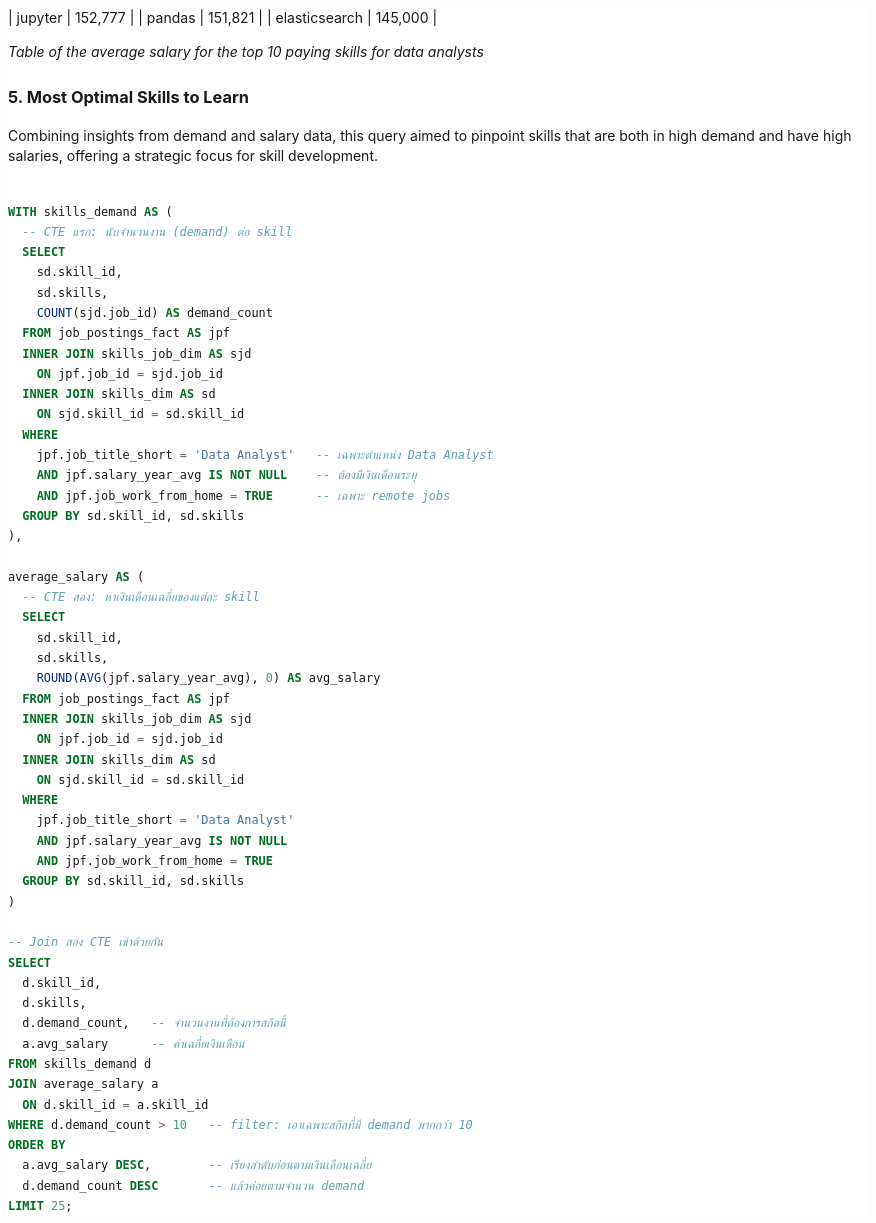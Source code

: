 | jupyter       | 152,777            |
| pandas        | 151,821            |
| elasticsearch | 145,000            |

_Table of the average salary for the top 10 paying skills for data analysts_

### 5. Most Optimal Skills to Learn

Combining insights from demand and salary data, this query aimed to pinpoint skills that are both in high demand and have high salaries, offering a strategic focus for skill development.

```sql

WITH skills_demand AS (
  -- CTE แรก: นับจำนวนงาน (demand) ต่อ skill
  SELECT
    sd.skill_id,
    sd.skills,
    COUNT(sjd.job_id) AS demand_count
  FROM job_postings_fact AS jpf
  INNER JOIN skills_job_dim AS sjd
    ON jpf.job_id = sjd.job_id
  INNER JOIN skills_dim AS sd
    ON sjd.skill_id = sd.skill_id
  WHERE
    jpf.job_title_short = 'Data Analyst'   -- เฉพาะตำแหน่ง Data Analyst
    AND jpf.salary_year_avg IS NOT NULL    -- ต้องมีเงินเดือนระบุ
    AND jpf.job_work_from_home = TRUE      -- เฉพาะ remote jobs
  GROUP BY sd.skill_id, sd.skills
),

average_salary AS (
  -- CTE สอง: หาเงินเดือนเฉลี่ยของแต่ละ skill
  SELECT
    sd.skill_id,
    sd.skills,
    ROUND(AVG(jpf.salary_year_avg), 0) AS avg_salary
  FROM job_postings_fact AS jpf
  INNER JOIN skills_job_dim AS sjd
    ON jpf.job_id = sjd.job_id
  INNER JOIN skills_dim AS sd
    ON sjd.skill_id = sd.skill_id
  WHERE
    jpf.job_title_short = 'Data Analyst'
    AND jpf.salary_year_avg IS NOT NULL
    AND jpf.job_work_from_home = TRUE
  GROUP BY sd.skill_id, sd.skills
)

-- Join สอง CTE เข้าด้วยกัน
SELECT
  d.skill_id,
  d.skills,
  d.demand_count,   -- จำนวนงานที่ต้องการสกิลนี้
  a.avg_salary      -- ค่าเฉลี่ยเงินเดือน
FROM skills_demand d
JOIN average_salary a
  ON d.skill_id = a.skill_id
WHERE d.demand_count > 10   -- filter: เอาเฉพาะสกิลที่มี demand มากกว่า 10
ORDER BY
  a.avg_salary DESC,        -- เรียงลำดับก่อนตามเงินเดือนเฉลี่ย
  d.demand_count DESC       -- แล้วค่อยตามจำนวน demand
LIMIT 25;
```
